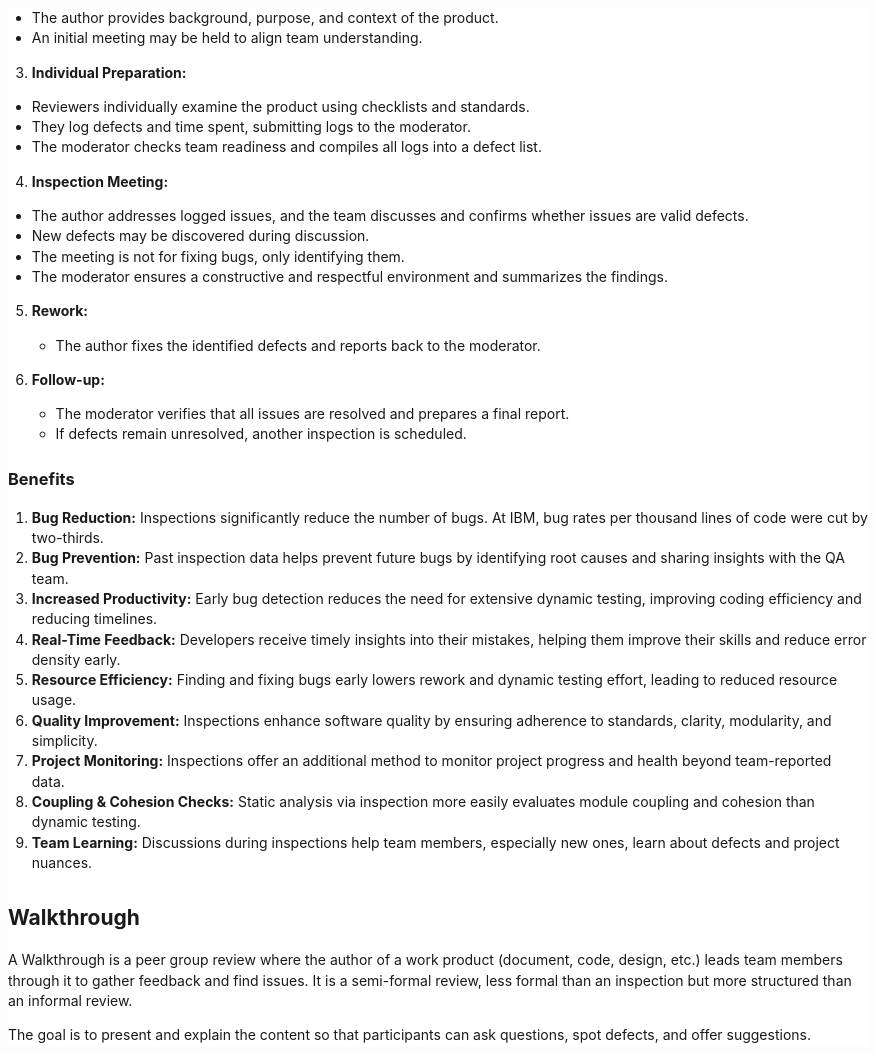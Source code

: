   - The author provides background, purpose, and context of the product.
   - An initial meeting may be held to align team understanding.

3. **Individual Preparation:**

- Reviewers individually examine the product using checklists and standards.
- They log defects and time spent, submitting logs to the moderator.
- The moderator checks team readiness and compiles all logs into a defect list.

4. **Inspection Meeting:**

- The author addresses logged issues, and the team discusses and confirms whether issues are valid defects.
- New defects may be discovered during discussion.
- The meeting is not for fixing bugs, only identifying them.
- The moderator ensures a constructive and respectful environment and summarizes the findings.

5. **Rework:**

   - The author fixes the identified defects and reports back to the moderator.

6. **Follow-up:**
   - The moderator verifies that all issues are resolved and prepares a final report.
   - If defects remain unresolved, another inspection is scheduled.

### Benefits

1. **Bug Reduction:** Inspections significantly reduce the number of bugs. At IBM, bug rates per thousand lines of code were cut by two-thirds.
2. **Bug Prevention:** Past inspection data helps prevent future bugs by identifying root causes and sharing insights with the QA team.
3. **Increased Productivity:** Early bug detection reduces the need for extensive dynamic testing, improving coding efficiency and reducing timelines.
4. **Real-Time Feedback:** Developers receive timely insights into their mistakes, helping them improve their skills and reduce error density early.
5. **Resource Efficiency:** Finding and fixing bugs early lowers rework and dynamic testing effort, leading to reduced resource usage.
6. **Quality Improvement:** Inspections enhance software quality by ensuring adherence to standards, clarity, modularity, and simplicity.
7. **Project Monitoring:** Inspections offer an additional method to monitor project progress and health beyond team-reported data.
8. **Coupling & Cohesion Checks:** Static analysis via inspection more easily evaluates module coupling and cohesion than dynamic testing.
9. **Team Learning:** Discussions during inspections help team members, especially new ones, learn about defects and project nuances.

## Walkthrough

A Walkthrough is a peer group review where the author of a work product (document, code, design, etc.) leads team members through it to gather feedback and find issues. It is a semi-formal review, less formal than an inspection but more structured than an informal review.

The goal is to present and explain the content so that participants can ask questions, spot defects, and offer suggestions.
